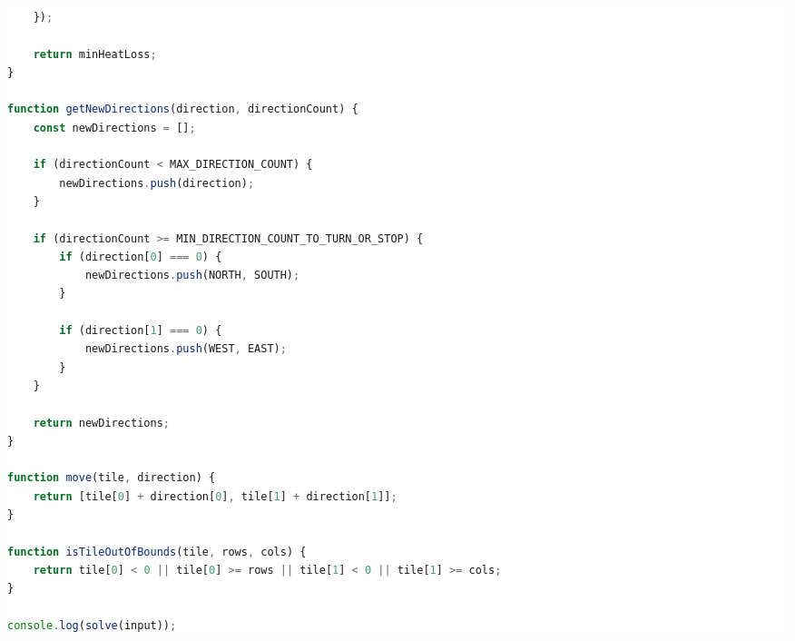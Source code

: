 ```js
    });

    return minHeatLoss;
}

function getNewDirections(direction, directionCount) {
    const newDirections = [];

    if (directionCount < MAX_DIRECTION_COUNT) {
        newDirections.push(direction);
    }

    if (directionCount >= MIN_DIRECTION_COUNT_TO_TURN_OR_STOP) {
        if (direction[0] === 0) {
            newDirections.push(NORTH, SOUTH);
        }

        if (direction[1] === 0) {
            newDirections.push(WEST, EAST);
        }
    }

    return newDirections;
}

function move(tile, direction) {
    return [tile[0] + direction[0], tile[1] + direction[1]];
}

function isTileOutOfBounds(tile, rows, cols) {
    return tile[0] < 0 || tile[0] >= rows || tile[1] < 0 || tile[1] >= cols;
}

console.log(solve(input));
```

